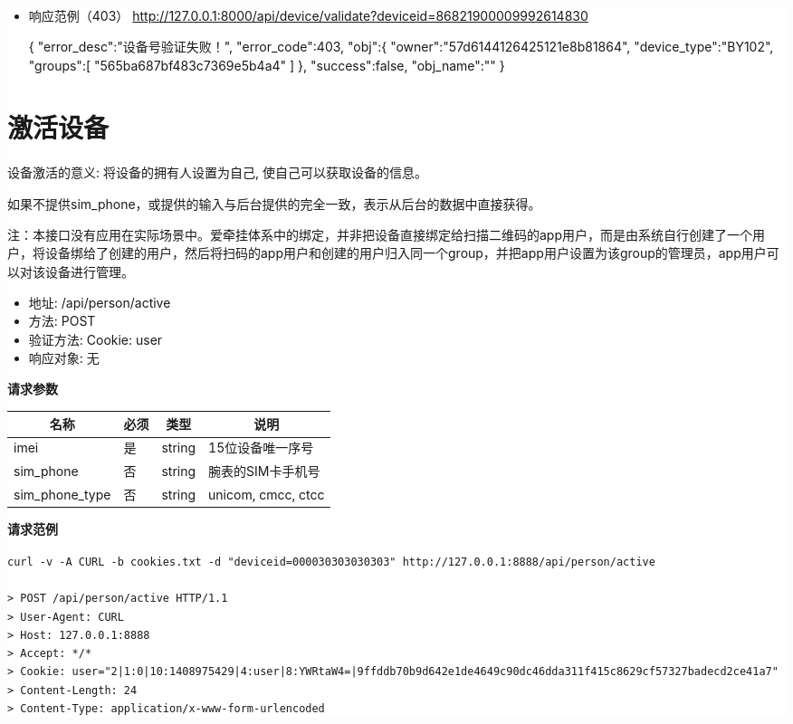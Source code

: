 -   响应范例（403）      http://127.0.0.1:8000/api/device/validate?deviceid=86821900009992614830

       
	{
	    "error_desc":"设备号验证失败！",
	    "error_code":403,
	    "obj":{
		"owner":"57d6144126425121e8b81864",
		"device_type":"BY102",
		"groups":[
		    "565ba687bf483c7369e5b4a4"
		]
	    },
	    "success":false,
	    "obj_name":""
	}



# 激活设备

设备激活的意义: 将设备的拥有人设置为自己, 使自己可以获取设备的信息。

如果不提供sim_phone，或提供的输入与后台提供的完全一致，表示从后台的数据中直接获得。

注：本接口没有应用在实际场景中。爱牵挂体系中的绑定，并非把设备直接绑定给扫描二维码的app用户，而是由系统自行创建了一个用户，将设备绑给了创建的用户，然后将扫码的app用户和创建的用户归入同一个group，并把app用户设置为该group的管理员，app用户可以对该设备进行管理。

- 地址: /api/person/active
- 方法: POST
- 验证方法: Cookie: user
- 响应对象: 无

__请求参数__

| 名称            | 必须 | 类型         | 说明                           |
| --------------- | ---- | ------------ | ------------------------------ |
| imei	          | 是   | string       | 15位设备唯一序号               |
| sim_phone       | 否   | string       | 腕表的SIM卡手机号              |
| sim_phone_type  | 否   | string       | unicom, cmcc, ctcc             |

__请求范例__
    
    curl -v -A CURL -b cookies.txt -d "deviceid=000030303030303" http://127.0.0.1:8888/api/person/active

    > POST /api/person/active HTTP/1.1
    > User-Agent: CURL
    > Host: 127.0.0.1:8888
    > Accept: */*
    > Cookie: user="2|1:0|10:1408975429|4:user|8:YWRtaW4=|9ffddb70b9d642e1de4649c90dc46dda311f415c8629cf57327badecd2ce41a7"
    > Content-Length: 24
    > Content-Type: application/x-www-form-urlencoded
